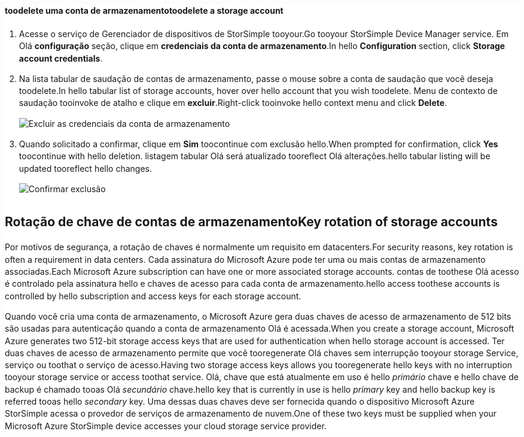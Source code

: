 #### <a name="toodelete-a-storage-account"></a><span data-ttu-id="56247-179">toodelete uma conta de armazenamento</span><span class="sxs-lookup"><span data-stu-id="56247-179">toodelete a storage account</span></span>

1. <span data-ttu-id="56247-180">Acesse o serviço de Gerenciador de dispositivos de StorSimple tooyour.</span><span class="sxs-lookup"><span data-stu-id="56247-180">Go tooyour StorSimple Device Manager service.</span></span> <span data-ttu-id="56247-181">Em Olá **configuração** seção, clique em **credenciais da conta de armazenamento**.</span><span class="sxs-lookup"><span data-stu-id="56247-181">In hello **Configuration** section, click **Storage account credentials**.</span></span>

2. <span data-ttu-id="56247-182">Na lista tabular de saudação de contas de armazenamento, passe o mouse sobre a conta de saudação que você deseja toodelete.</span><span class="sxs-lookup"><span data-stu-id="56247-182">In hello tabular list of storage accounts, hover over hello account that you wish toodelete.</span></span> <span data-ttu-id="56247-183">Menu de contexto de saudação tooinvoke de atalho e clique em **excluir**.</span><span class="sxs-lookup"><span data-stu-id="56247-183">Right-click tooinvoke hello context menu and click **Delete**.</span></span>

    ![Excluir as credenciais da conta de armazenamento](./media/storsimple-8000-manage-storage-accounts/deletestorageacct1.png)

3. <span data-ttu-id="56247-185">Quando solicitado a confirmar, clique em **Sim** toocontinue com exclusão hello.</span><span class="sxs-lookup"><span data-stu-id="56247-185">When prompted for confirmation, click **Yes** toocontinue with hello deletion.</span></span> <span data-ttu-id="56247-186">listagem tabular Olá será atualizado tooreflect Olá alterações.</span><span class="sxs-lookup"><span data-stu-id="56247-186">hello tabular listing will be updated tooreflect hello changes.</span></span>

    ![Confirmar exclusão](./media/storsimple-8000-manage-storage-accounts/deletestorageacct2.png)

## <a name="key-rotation-of-storage-accounts"></a><span data-ttu-id="56247-188">Rotação de chave de contas de armazenamento</span><span class="sxs-lookup"><span data-stu-id="56247-188">Key rotation of storage accounts</span></span>

<span data-ttu-id="56247-189">Por motivos de segurança, a rotação de chaves é normalmente um requisito em datacenters.</span><span class="sxs-lookup"><span data-stu-id="56247-189">For security reasons, key rotation is often a requirement in data centers.</span></span> <span data-ttu-id="56247-190">Cada assinatura do Microsoft Azure pode ter uma ou mais contas de armazenamento associadas.</span><span class="sxs-lookup"><span data-stu-id="56247-190">Each Microsoft Azure subscription can have one or more associated storage accounts.</span></span> <span data-ttu-id="56247-191">contas de toothese Olá acesso é controlado pela assinatura hello e chaves de acesso para cada conta de armazenamento.</span><span class="sxs-lookup"><span data-stu-id="56247-191">hello access toothese accounts is controlled by hello subscription and access keys for each storage account.</span></span> 

<span data-ttu-id="56247-192">Quando você cria uma conta de armazenamento, o Microsoft Azure gera duas chaves de acesso de armazenamento de 512 bits são usadas para autenticação quando a conta de armazenamento Olá é acessada.</span><span class="sxs-lookup"><span data-stu-id="56247-192">When you create a storage account, Microsoft Azure generates two 512-bit storage access keys that are used for authentication when hello storage account is accessed.</span></span> <span data-ttu-id="56247-193">Ter duas chaves de acesso de armazenamento permite que você tooregenerate Olá chaves sem interrupção tooyour storage Service, serviço ou toothat o serviço de acesso.</span><span class="sxs-lookup"><span data-stu-id="56247-193">Having two storage access keys allows you tooregenerate hello keys with no interruption tooyour storage service or access toothat service.</span></span> <span data-ttu-id="56247-194">Olá, chave que está atualmente em uso é hello *primário* chave e hello chave de backup é chamado tooas Olá *secundário* chave.</span><span class="sxs-lookup"><span data-stu-id="56247-194">hello key that is currently in use is hello *primary* key and hello backup key is referred tooas hello *secondary* key.</span></span> <span data-ttu-id="56247-195">Uma dessas duas chaves deve ser fornecida quando o dispositivo Microsoft Azure StorSimple acessa o provedor de serviços de armazenamento de nuvem.</span><span class="sxs-lookup"><span data-stu-id="56247-195">One of these two keys must be supplied when your Microsoft Azure StorSimple device accesses your cloud storage service provider.</span></span>

